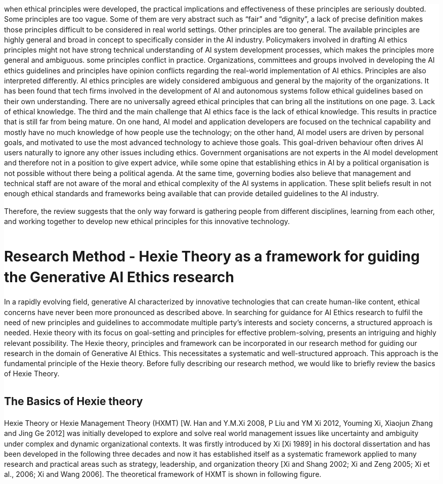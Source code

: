when ethical principles were developed, the practical implications and effectiveness of these principles are seriously doubted. Some principles are too vague. Some of them are very abstract such as “fair” and “dignity”, a lack of precise definition makes those principles difficult to be considered in real world settings. Other principles are too general. The available principles are highly general and broad in concept to specifically consider in the AI industry. Policymakers involved in drafting AI ethics principles might not have strong technical understanding of AI system development processes, which makes the principles more general and ambiguous. some principles conflict in practice. Organizations, committees and groups involved in developing the AI ethics guidelines and principles have opinion conflicts regarding the real-world implementation of AI ethics. Principles are also interpreted differently.  AI ethics principles are widely considered ambiguous and general by the majority of the organizations. It has been found that tech firms involved in the development of AI and autonomous systems follow ethical guidelines based on their own understanding. There are no universally agreed ethical principles that can bring all the institutions on one page. 
3. Lack of ethical knowledge. The third and the main challenge that AI ethics face is the lack of ethical knowledge. This results in practice that is still far from being mature. On one hand, AI model and application developers are focused on the technical capability and mostly have no much knowledge of how people use the technology; on the other hand, AI model users are driven by personal goals, and motivated to use the most advanced technology to achieve those goals. This goal-driven behaviour often drives AI users naturally to ignore any other issues including ethics. 
Government organisations are not experts in the AI model development and therefore not in a position to give expert advice, while some opine that establishing ethics in AI by a political organisation is not possible without there being a political agenda. At the same time, governing bodies also believe that management and technical staff are not aware of the moral and ethical complexity of the AI systems in application. These split beliefs result in not enough ethical standards and frameworks being available that can provide detailed guidelines to the AI industry. 

Therefore, the review suggests that the only way forward is gathering people from different disciplines, learning from each other, and working together to develop new ethical principles for this innovative technology. 

# Research Method - Hexie Theory as a framework for guiding the Generative AI Ethics research 

In a rapidly evolving field, generative AI characterized by innovative technologies that can create human-like content, ethical concerns have never been more pronounced as described above. In searching for guidance for AI Ethics research to fulfil the need of new principles and guidelines to accommodate multiple party’s interests and society concerns, a structured approach is needed. Hexie theory with its focus on goal-setting and principles for effective problem-solving, presents an intriguing and highly relevant possibility. 
The Hexie theory, principles and framework can be incorporated in our research method for guiding our research in the domain of Generative AI Ethics. This necessitates a systematic and well-structured approach. This approach is the fundamental principle of the Hexie theory. Before fully describing our research method, we would like to briefly review the basics of Hexie Theory. 

## The Basics of Hexie theory
Hexie Theory or Hexie Management Theory (HXMT) [W. Han and Y.M.Xi 2008, P Liu and YM Xi 2012, Youming Xi, Xiaojun Zhang and Jing Ge 2012] was initially developed to explore and solve real world management issues like uncertainty and ambiguity under complex and dynamic organizational contexts. It was firstly introduced by Xi [Xi 1989] in his doctoral dissertation and has been developed in the following three decades and now it has established itself as a systematic framework applied to many research and practical areas such as strategy, leadership, and organization theory [Xi and Shang 2002; Xi and Zeng 2005; Xi et al., 2006; Xi and Wang 2006].
The theoretical framework of HXMT is shown in following figure.